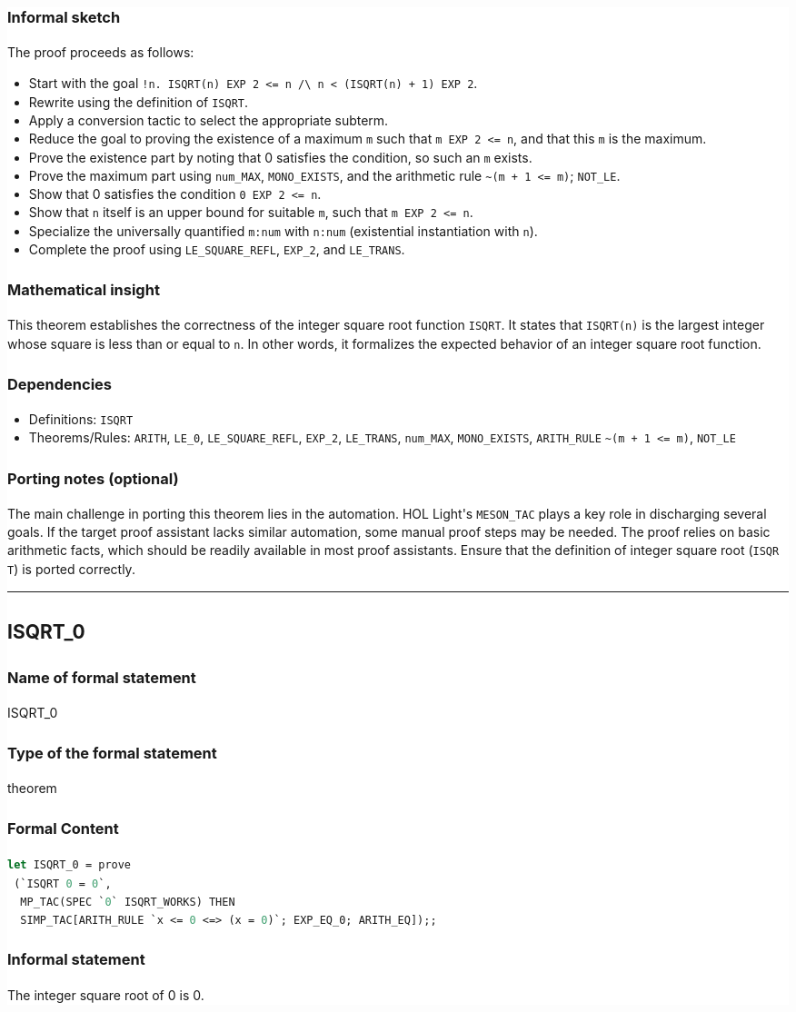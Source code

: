 ### Informal sketch
The proof proceeds as follows:
- Start with the goal `!n. ISQRT(n) EXP 2 <= n /\ n < (ISQRT(n) + 1) EXP 2`.
- Rewrite using the definition of `ISQRT`.
- Apply a conversion tactic to select the appropriate subterm.
- Reduce the goal to proving the existence of a maximum `m` such that `m EXP 2 <= n`, and that this `m` is the maximum.
- Prove the existence part by noting that 0 satisfies the condition, so such an `m` exists.
- Prove the maximum part using `num_MAX`, `MONO_EXISTS`, and the arithmetic rule `~(m + 1 <= m)`; `NOT_LE`.
- Show that 0 satisfies the condition `0 EXP 2 <= n`.
- Show that `n` itself is an upper bound for suitable `m`, such that `m EXP 2 <= n`.
- Specialize the universally quantified `m:num` with `n:num` (existential instantiation with `n`).
- Complete the proof using `LE_SQUARE_REFL`, `EXP_2`, and `LE_TRANS`.

### Mathematical insight
This theorem establishes the correctness of the integer square root function `ISQRT`. It states that `ISQRT(n)` is the largest integer whose square is less than or equal to `n`. In other words, it formalizes the expected behavior of an integer square root function.

### Dependencies
- Definitions: `ISQRT`
- Theorems/Rules: `ARITH`, `LE_0`, `LE_SQUARE_REFL`, `EXP_2`, `LE_TRANS`, `num_MAX`, `MONO_EXISTS`, `ARITH_RULE` `~(m + 1 <= m)`, `NOT_LE`

### Porting notes (optional)
The main challenge in porting this theorem lies in the automation. HOL Light's `MESON_TAC` plays a key role in discharging several goals. If the target proof assistant lacks similar automation, some manual proof steps may be needed. The proof relies on basic arithmetic facts, which should be readily available in most proof assistants. Ensure that the definition of integer square root (`ISQRT`) is ported correctly.


---

## ISQRT_0

### Name of formal statement
ISQRT_0

### Type of the formal statement
theorem

### Formal Content
```ocaml
let ISQRT_0 = prove
 (`ISQRT 0 = 0`,
  MP_TAC(SPEC `0` ISQRT_WORKS) THEN
  SIMP_TAC[ARITH_RULE `x <= 0 <=> (x = 0)`; EXP_EQ_0; ARITH_EQ]);;
```
### Informal statement
The integer square root of 0 is 0.
